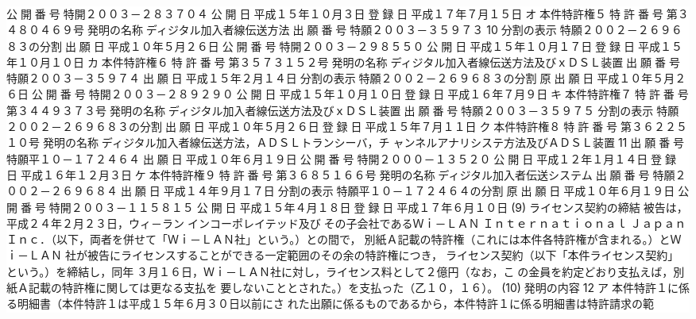 公 開 番 号 特開２００３－２８３７０４ 
公 開 日 平成１５年１０月３日 
登 録 日 平成１７年７月１５日 
オ 本件特許権５ 
特 許 番 号 第３４８０４６９号 
発明の名称 ディジタル加入者線伝送方法 
出 願 番 号 特願２００３－３５９７３ 
 10 
分割の表示 特願２００２－２６９６８３の分割 
出 願 日 平成１０年５月２６日 
公 開 番 号 特開２００３－２９８５５０ 
公 開 日 平成１５年１０月１７日 
登 録 日 平成１５年１０月１０日 
カ 本件特許権６ 
特 許 番 号 第３５７３１５２号 
発明の名称 ディジタル加入者線伝送方法及びｘＤＳＬ装置 
出 願 番 号 特願２００３－３５９７４ 
出 願 日 平成１５年２月１４日 
分割の表示 特願２００２－２６９６８３の分割 
原 出 願 日 平成１０年５月２６日 
公 開 番 号 特開２００３－２８９２９０ 
公 開 日 平成１５年１０月１０日 
登 録 日 平成１６年７月９日 
キ 本件特許権７ 
特 許 番 号 第３４４９３７３号 
発明の名称 ディジタル加入者線伝送方法及びｘＤＳＬ装置 
出 願 番 号 特願２００３－３５９７５ 
分割の表示 特願２００２－２６９６８３の分割 
出 願 日 平成１０年５月２６日 
登 録 日 平成１５年７月１１日 
ク 本件特許権８ 
特 許 番 号 第３６２２５１０号 
発明の名称 ディジタル加入者線伝送方法，ＡＤＳＬトランシーバ，チ
ャンネルアナリシステ方法及びＡＤＳＬ装置 
 11 
出 願 番 号 特願平１０－１７２４６４ 
出 願 日 平成１０年６月１９日 
公 開 番 号 特開２０００－１３５２０ 
公 開 日 平成１２年１月１４日 
登 録 日 平成１６年１２月３日 
ケ 本件特許権９ 
特 許 番 号 第３６８５１６６号 
発明の名称 ディジタル加入者伝送システム 
出 願 番 号 特願２００２－２６９６８４ 
出 願 日 平成１４年９月１７日 
分割の表示 特願平１０－１７２４６４の分割 
原 出 願 日 平成１０年６月１９日 
公 開 番 号 特開２００３－１１５８１５ 
公 開 日 平成１５年４月１８日 
登 録 日 平成１７年６月１０日 
(9) ライセンス契約の締結 
被告は，平成２４年２月２３日，ウィ－ラン インコーポレイテッド及び
その子会社であるＷｉ－ＬＡＮ Ｉｎｔｅｒｎａｔｉｏｎａｌ Ｊａｐａｎ 
Ｉｎｃ．（以下，両者を併せて「Ｗｉ－ＬＡＮ社」という。）との間で，
別紙Ａ記載の特許権（これには本件各特許権が含まれる。）とＷｉ－ＬＡＮ
社が被告にライセンスすることができる一定範囲のその余の特許権につき，
ライセンス契約（以下「本件ライセンス契約」という。）を締結し，同年
３月１６日，Ｗｉ－ＬＡＮ社に対し，ライセンス料として２億円（なお，こ
の金員を約定どおり支払えば，別紙Ａ記載の特許権に関しては更なる支払を
要しないこととされた。）を支払った（乙１０，１６）。 
(10) 発明の内容 
 12 
ア 本件特許１に係る明細書（本件特許１は平成１５年６月３０日以前にさ
れた出願に係るものであるから，本件特許１に係る明細書は特許請求の範